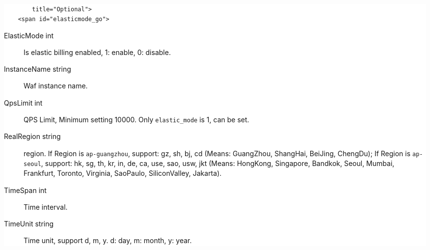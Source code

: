             title="Optional">
        <span id="elasticmode_go">
<a data-swiftype-name="resource-property" data-swiftype-type="text" href="#elasticmode_go" style="color: inherit; text-decoration: inherit;">Elastic<wbr>Mode</a>
</span>
        <span class="property-indicator"></span>
        <span class="property-type">int</span>
    </dt>
    <dd><p>Is elastic billing enabled, 1: enable, 0: disable.</p>
</dd><dt class="property-optional"
            title="Optional">
        <span id="instancename_go">
<a data-swiftype-name="resource-property" data-swiftype-type="text" href="#instancename_go" style="color: inherit; text-decoration: inherit;">Instance<wbr>Name</a>
</span>
        <span class="property-indicator"></span>
        <span class="property-type">string</span>
    </dt>
    <dd><p>Waf instance name.</p>
</dd><dt class="property-optional"
            title="Optional">
        <span id="qpslimit_go">
<a data-swiftype-name="resource-property" data-swiftype-type="text" href="#qpslimit_go" style="color: inherit; text-decoration: inherit;">Qps<wbr>Limit</a>
</span>
        <span class="property-indicator"></span>
        <span class="property-type">int</span>
    </dt>
    <dd><p>QPS Limit, Minimum setting 10000. Only <code>elastic_mode</code> is 1, can be set.</p>
</dd><dt class="property-optional"
            title="Optional">
        <span id="realregion_go">
<a data-swiftype-name="resource-property" data-swiftype-type="text" href="#realregion_go" style="color: inherit; text-decoration: inherit;">Real<wbr>Region</a>
</span>
        <span class="property-indicator"></span>
        <span class="property-type">string</span>
    </dt>
    <dd><p>region. If Region is <code>ap-guangzhou</code>, support: gz, sh, bj, cd (Means: GuangZhou, ShangHai, BeiJing, ChengDu); If Region is <code>ap-seoul</code>, support: hk, sg, th, kr, in, de, ca, use, sao, usw, jkt (Means: HongKong, Singapore, Bandkok, Seoul, Mumbai, Frankfurt, Toronto, Virginia, SaoPaulo, SiliconValley, Jakarta).</p>
</dd><dt class="property-optional"
            title="Optional">
        <span id="timespan_go">
<a data-swiftype-name="resource-property" data-swiftype-type="text" href="#timespan_go" style="color: inherit; text-decoration: inherit;">Time<wbr>Span</a>
</span>
        <span class="property-indicator"></span>
        <span class="property-type">int</span>
    </dt>
    <dd><p>Time interval.</p>
</dd><dt class="property-optional"
            title="Optional">
        <span id="timeunit_go">
<a data-swiftype-name="resource-property" data-swiftype-type="text" href="#timeunit_go" style="color: inherit; text-decoration: inherit;">Time<wbr>Unit</a>
</span>
        <span class="property-indicator"></span>
        <span class="property-type">string</span>
    </dt>
    <dd><p>Time unit, support d, m, y. d: day, m: month, y: year.</p>
</dd></dl>
</pulumi-choosable>